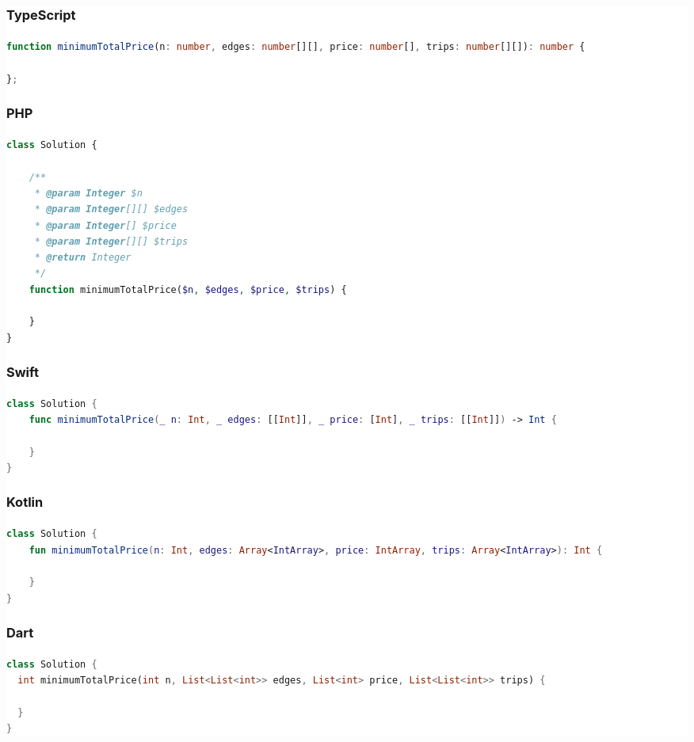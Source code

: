 ### TypeScript

```typescript
function minimumTotalPrice(n: number, edges: number[][], price: number[], trips: number[][]): number {
    
};
```

### PHP

```php
class Solution {

    /**
     * @param Integer $n
     * @param Integer[][] $edges
     * @param Integer[] $price
     * @param Integer[][] $trips
     * @return Integer
     */
    function minimumTotalPrice($n, $edges, $price, $trips) {
        
    }
}
```

### Swift

```swift
class Solution {
    func minimumTotalPrice(_ n: Int, _ edges: [[Int]], _ price: [Int], _ trips: [[Int]]) -> Int {
        
    }
}
```

### Kotlin

```kotlin
class Solution {
    fun minimumTotalPrice(n: Int, edges: Array<IntArray>, price: IntArray, trips: Array<IntArray>): Int {
        
    }
}
```

### Dart

```dart
class Solution {
  int minimumTotalPrice(int n, List<List<int>> edges, List<int> price, List<List<int>> trips) {
    
  }
}
```
